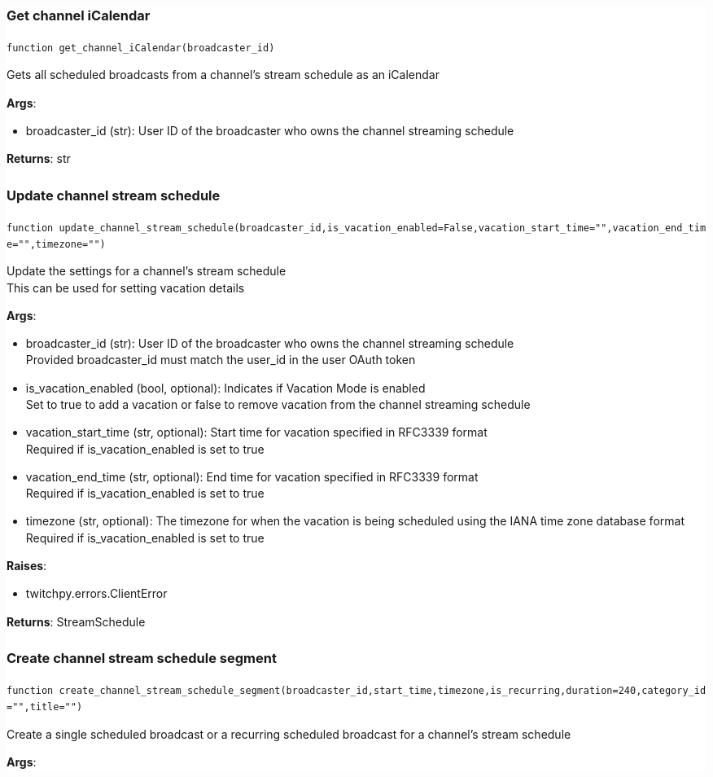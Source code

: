 ### Get channel iCalendar

~~~
function get_channel_iCalendar(broadcaster_id)
~~~

Gets all scheduled broadcasts from a channel’s stream schedule as an iCalendar

**Args**:

+ broadcaster_id (str): User ID of the broadcaster who owns the channel streaming schedule

**Returns**: str

### Update channel stream schedule

~~~
function update_channel_stream_schedule(broadcaster_id,is_vacation_enabled=False,vacation_start_time="",vacation_end_time="",timezone="")
~~~

Update the settings for a channel’s stream schedule  
This can be used for setting vacation details

**Args**:

+ broadcaster_id (str): User ID of the broadcaster who owns the channel streaming schedule  
                        Provided broadcaster_id must match the user_id in the user OAuth token

+ is_vacation_enabled (bool, optional): Indicates if Vacation Mode is enabled  
                                        Set to true to add a vacation or false to remove vacation from the channel streaming schedule

+ vacation_start_time (str, optional): Start time for vacation specified in RFC3339 format  
                                       Required if is_vacation_enabled is set to true

+ vacation_end_time (str, optional): End time for vacation specified in RFC3339 format  
                                     Required if is_vacation_enabled is set to true

+ timezone (str, optional): The timezone for when the vacation is being scheduled using the IANA time zone database format  
                            Required if is_vacation_enabled is set to true

**Raises**:

+ twitchpy.errors.ClientError

**Returns**: StreamSchedule

### Create channel stream schedule segment

~~~
function create_channel_stream_schedule_segment(broadcaster_id,start_time,timezone,is_recurring,duration=240,category_id="",title="")
~~~

Create a single scheduled broadcast or a recurring scheduled broadcast for a channel’s stream schedule

**Args**:
